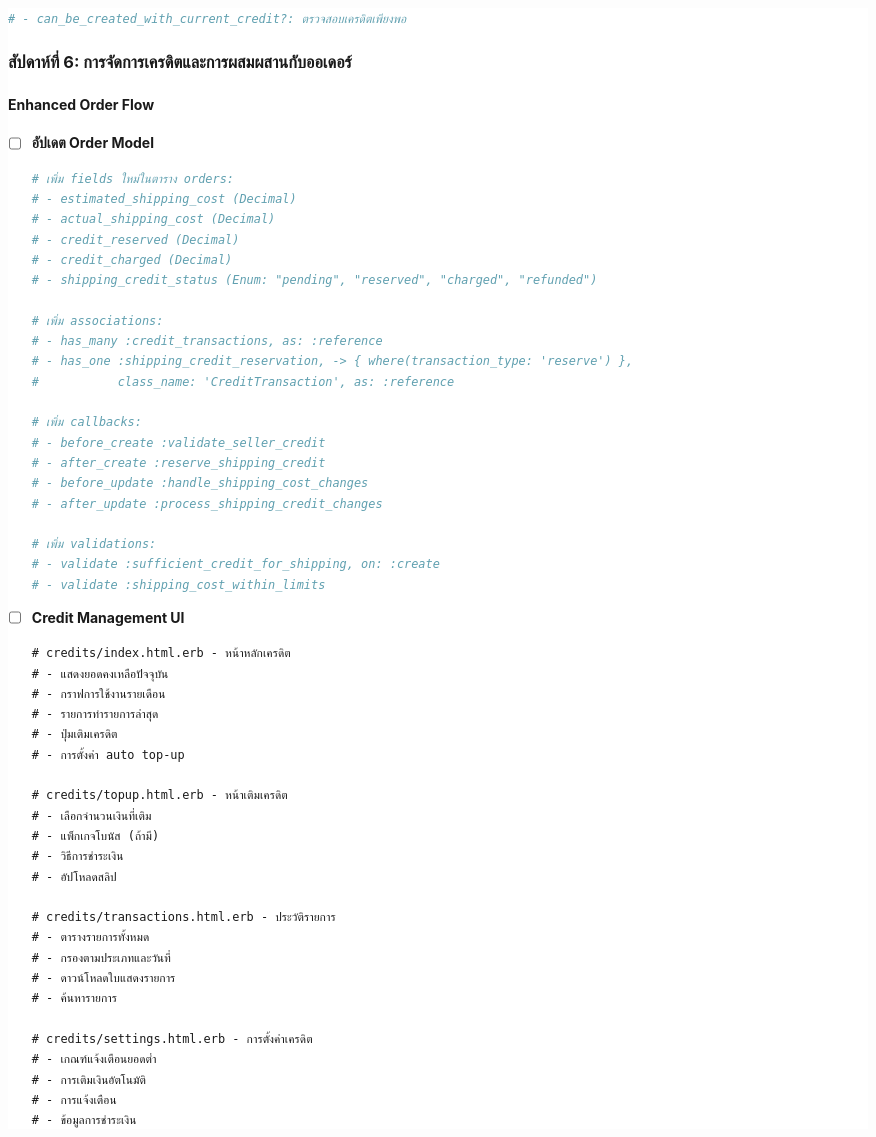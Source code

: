   ```ruby
  # - can_be_created_with_current_credit?: ตรวจสอบเครดิตเพียงพอ
  ```

### สัปดาห์ที่ 6: การจัดการเครดิตและการผสมผสานกับออเดอร์

#### Enhanced Order Flow

- [ ] **อัปเดต Order Model**
  ```ruby
  # เพิ่ม fields ใหม่ในตาราง orders:
  # - estimated_shipping_cost (Decimal)
  # - actual_shipping_cost (Decimal)
  # - credit_reserved (Decimal)
  # - credit_charged (Decimal)
  # - shipping_credit_status (Enum: "pending", "reserved", "charged", "refunded")
  
  # เพิ่ม associations:
  # - has_many :credit_transactions, as: :reference
  # - has_one :shipping_credit_reservation, -> { where(transaction_type: 'reserve') }, 
  #           class_name: 'CreditTransaction', as: :reference
  
  # เพิ่ม callbacks:
  # - before_create :validate_seller_credit
  # - after_create :reserve_shipping_credit
  # - before_update :handle_shipping_cost_changes
  # - after_update :process_shipping_credit_changes
  
  # เพิ่ม validations:
  # - validate :sufficient_credit_for_shipping, on: :create
  # - validate :shipping_cost_within_limits
  ```

- [ ] **Credit Management UI**
  ```erb
  # credits/index.html.erb - หน้าหลักเครดิต
  # - แสดงยอดคงเหลือปัจจุบัน
  # - กราฟการใช้งานรายเดือน
  # - รายการทำรายการล่าสุด
  # - ปุ่มเติมเครดิต
  # - การตั้งค่า auto top-up
  
  # credits/topup.html.erb - หน้าเติมเครดิต
  # - เลือกจำนวนเงินที่เติม
  # - แพ็กเกจโบนัส (ถ้ามี)
  # - วิธีการชำระเงิน
  # - อัปโหลดสลิป
  
  # credits/transactions.html.erb - ประวัติรายการ
  # - ตารางรายการทั้งหมด
  # - กรองตามประเภทและวันที่
  # - ดาวน์โหลดใบแสดงรายการ
  # - ค้นหารายการ
  
  # credits/settings.html.erb - การตั้งค่าเครดิต
  # - เกณฑ์แจ้งเตือนยอดต่ำ
  # - การเติมเงินอัตโนมัติ
  # - การแจ้งเตือน
  # - ข้อมูลการชำระเงิน
  ```
